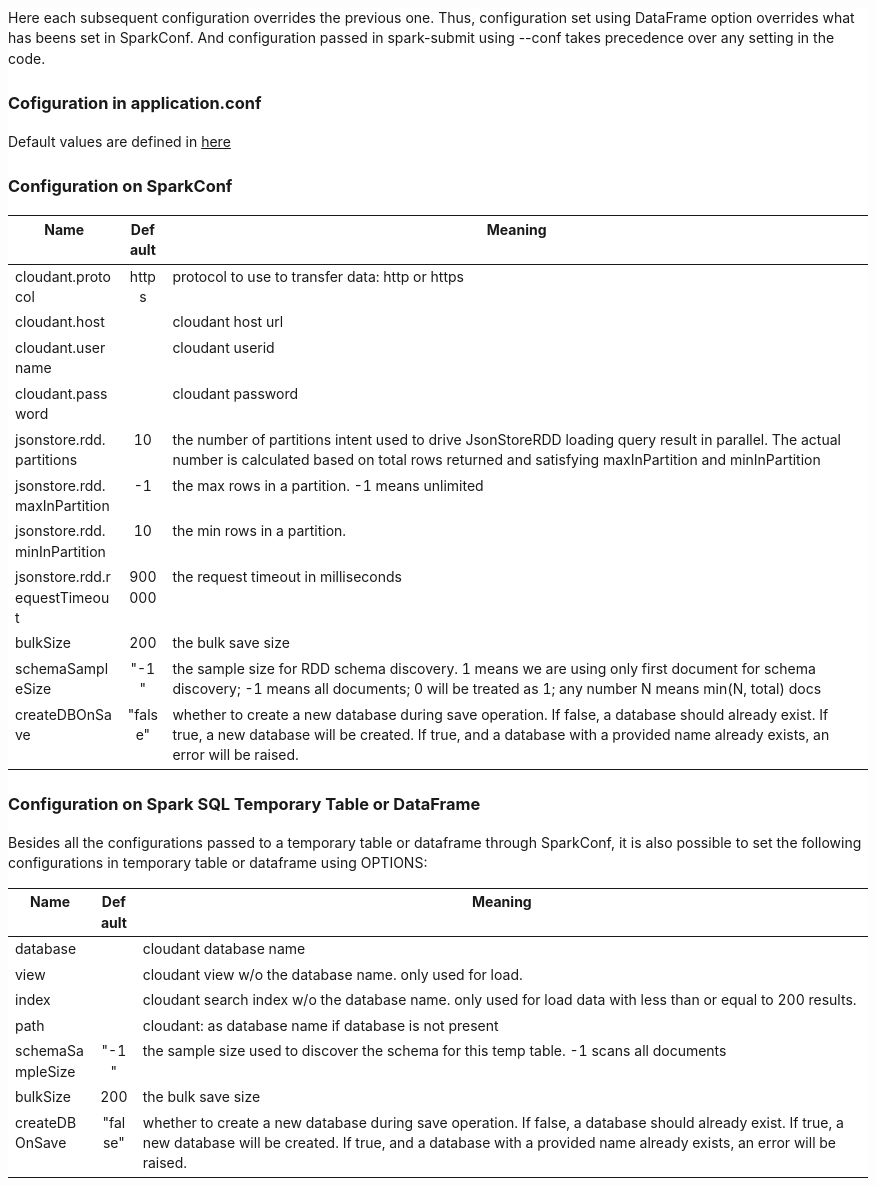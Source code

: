 Here each subsequent configuration overrides the previous one. Thus, configuration set using DataFrame option overrides what has beens set in SparkConf. And configuration passed in spark-submit using --conf takes precedence over any setting in the code.


### Cofiguration in application.conf
Default values are defined in [here](cloudant-spark-sql/src/main/resources/application.conf)

### Configuration on SparkConf

Name | Default | Meaning
--- |:---:| ---
cloudant.protocol|https|protocol to use to transfer data: http or https
cloudant.host||cloudant host url
cloudant.username||cloudant userid
cloudant.password||cloudant password
jsonstore.rdd.partitions|10|the number of partitions intent used to drive JsonStoreRDD loading query result in parallel. The actual number is calculated based on total rows returned and satisfying maxInPartition and minInPartition
jsonstore.rdd.maxInPartition|-1|the max rows in a partition. -1 means unlimited
jsonstore.rdd.minInPartition|10|the min rows in a partition.
jsonstore.rdd.requestTimeout|900000| the request timeout in milliseconds
bulkSize|200| the bulk save size
schemaSampleSize| "-1" | the sample size for RDD schema discovery. 1 means we are using only first document for schema discovery; -1 means all documents; 0 will be treated as 1; any number N means min(N, total) docs 
createDBOnSave|"false"| whether to create a new database during save operation. If false, a database should already exist. If true, a new database will be created. If true, and a database with a provided name already exists, an error will be raised. 



###  Configuration on Spark SQL Temporary Table or DataFrame

Besides all the configurations passed to a temporary table or dataframe through SparkConf, it is also possible to set the following configurations in temporary table or dataframe using OPTIONS: 

Name | Default | Meaning
--- |:---:| ---
database||cloudant database name
view||cloudant view w/o the database name. only used for load.
index||cloudant search index w/o the database name. only used for load data with less than or equal to 200 results.
path||cloudant: as database name if database is not present
schemaSampleSize|"-1"| the sample size used to discover the schema for this temp table. -1 scans all documents
bulkSize|200| the bulk save size
createDBOnSave|"false"| whether to create a new database during save operation. If false, a database should already exist. If true, a new database will be created. If true, and a database with a provided name already exists, an error will be raised. 


